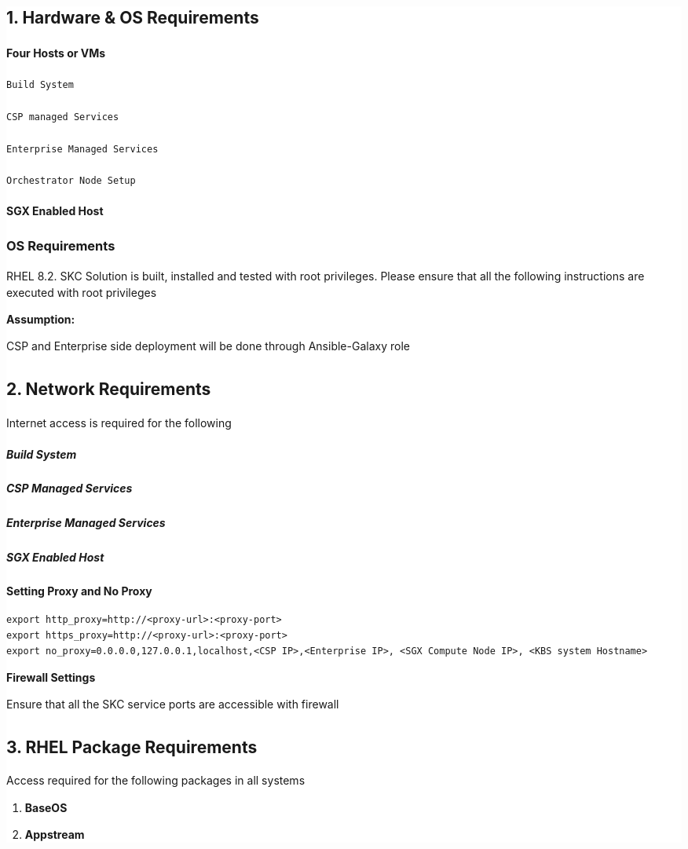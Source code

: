 
## **1. Hardware & OS Requirements**

#### Four Hosts or VMs

    Build System

    CSP managed Services 

    Enterprise Managed Services

    Orchestrator Node Setup

#### SGX Enabled Host

### OS Requirements

   RHEL 8.2. SKC Solution is built, installed and tested with root privileges. Please ensure that all the following instructions are executed with root privileges

   **Assumption:**

   CSP and Enterprise side deployment will be done through Ansible-Galaxy role

## **2. Network Requirements**

Internet access is required for the following

##### Build System

##### CSP Managed Services

##### Enterprise Managed Services

##### SGX Enabled Host


**Setting Proxy and No Proxy**

```
export http_proxy=http://<proxy-url>:<proxy-port>
export https_proxy=http://<proxy-url>:<proxy-port>
export no_proxy=0.0.0.0,127.0.0.1,localhost,<CSP IP>,<Enterprise IP>, <SGX Compute Node IP>, <KBS system Hostname>
```

**Firewall Settings**

Ensure that all the SKC service ports are accessible with firewall


## **3. RHEL Package Requirements**

Access required for the following packages in all systems

1. **BaseOS**

2. **Appstream**
